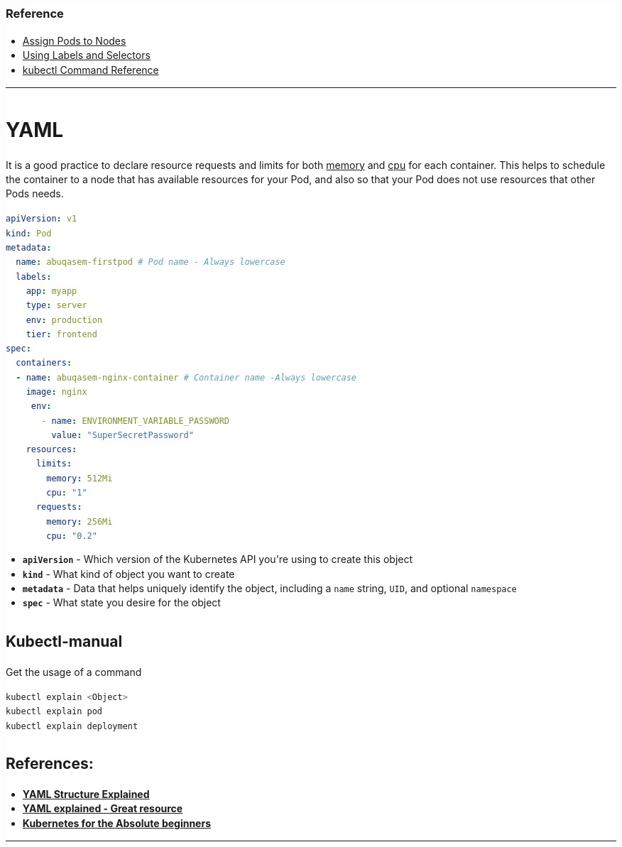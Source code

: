 ### **Reference**
- [Assign Pods to Nodes](https://kubernetes.io/docs/concepts/scheduling-eviction/assign-pod-node/)
- [Using Labels and Selectors](https://kubernetes.io/docs/concepts/overview/working-with-objects/labels/)
- [kubectl Command Reference](https://kubernetes.io/docs/reference/kubectl/)

---
# YAML
It is a good practice to declare resource requests and limits for both [memory](https://kubernetes.io/docs/tasks/configure-pod-container/assign-memory-resource/) and [cpu](https://kubernetes.io/docs/tasks/configure-pod-container/assign-cpu-resource/) for each container. This helps to schedule the container to a node that has available resources for your Pod, and also so that your Pod does not use resources that other Pods needs.

```yaml
apiVersion: v1
kind: Pod
metadata:
  name: abuqasem-firstpod # Pod name - Always lowercase
  labels: 
    app: myapp
    type: server
    env: production
    tier: frontend
spec:
  containers:
  - name: abuqasem-nginx-container # Container name -Always lowercase
    image: nginx
     env:
       - name: ENVIRONMENT_VARIABLE_PASSWORD
         value: "SuperSecretPassword"
    resources:
      limits:
        memory: 512Mi
        cpu: "1"
      requests:
        memory: 256Mi
        cpu: "0.2"
```
-  **`apiVersion`** - Which version of the Kubernetes API you're using to create this object
-   **`kind`** - What kind of object you want to create
-   **`metadata`** - Data that helps uniquely identify the object, including a `name` string, `UID`, and optional `namespace`
-   **`spec`** - What state you desire for the object

## Kubectl-manual
Get the usage of a command
```sh
kubectl explain <Object>
kubectl explain pod
kubectl explain deployment
```
## References:
- [**YAML Structure Explained**](https://www.cloudbees.com/blog/yaml-tutorial-everything-you-need-get-started)
- [**YAML explained - Great resource**](https://learnk8s.io/templating-yaml-with-code#introduction-managing-yaml-files)
- [**Kubernetes for the Absolute beginners**](https://www.udemy.com/share/1013LO3@Wfs8GSg7yXNJf2pneg2OgTWAIXOkIF5-hguWhEg51WfgYYb7vWENhvP50PHfuWji/)

---